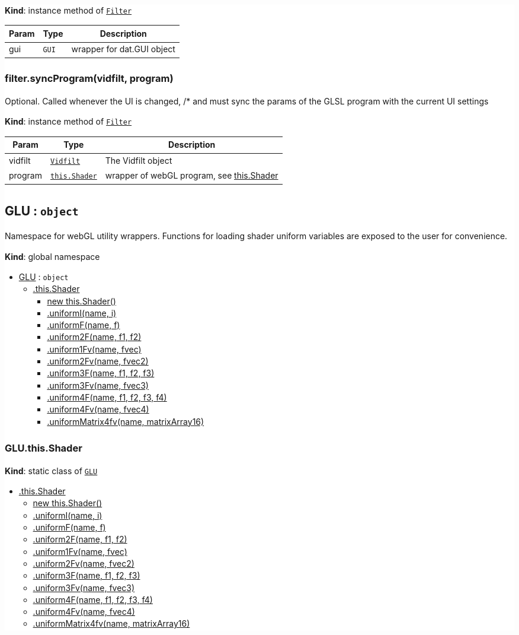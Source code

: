**Kind**: instance method of [<code>Filter</code>](#Filter)  

| Param | Type | Description |
| --- | --- | --- |
| gui | <code>GUI</code> | wrapper for dat.GUI object |

<a name="Filter+syncProgram"></a>

### filter.syncProgram(vidfilt, program)
Optional. Called whenever the UI is changed,
/* and must sync the params of the GLSL program with the current UI settings

**Kind**: instance method of [<code>Filter</code>](#Filter)  

| Param | Type | Description |
| --- | --- | --- |
| vidfilt | [<code>Vidfilt</code>](#Vidfilt) | The Vidfilt object |
| program | [<code>this.Shader</code>](#GLU.this.Shader) | wrapper of webGL program, see [this.Shader](#GLU.this.Shader) |

<a name="GLU"></a>

## GLU : <code>object</code>
Namespace for webGL utility wrappers.
Functions for loading shader uniform variables are exposed to the user
for convenience.

**Kind**: global namespace  

* [GLU](#GLU) : <code>object</code>
    * [.this.Shader](#GLU.this.Shader)
        * [new this.Shader()](#new_GLU.this.Shader_new)
        * [.uniformI(name, i)](#GLU.this.Shader.uniformI)
        * [.uniformF(name, f)](#GLU.this.Shader.uniformF)
        * [.uniform2F(name, f1, f2)](#GLU.this.Shader.uniform2F)
        * [.uniform1Fv(name, fvec)](#GLU.this.Shader.uniform1Fv)
        * [.uniform2Fv(name, fvec2)](#GLU.this.Shader.uniform2Fv)
        * [.uniform3F(name, f1, f2, f3)](#GLU.this.Shader.uniform3F)
        * [.uniform3Fv(name, fvec3)](#GLU.this.Shader.uniform3Fv)
        * [.uniform4F(name, f1, f2, f3, f4)](#GLU.this.Shader.uniform4F)
        * [.uniform4Fv(name, fvec4)](#GLU.this.Shader.uniform4Fv)
        * [.uniformMatrix4fv(name, matrixArray16)](#GLU.this.Shader.uniformMatrix4fv)

<a name="GLU.this.Shader"></a>

### GLU.this.Shader
**Kind**: static class of [<code>GLU</code>](#GLU)  

* [.this.Shader](#GLU.this.Shader)
    * [new this.Shader()](#new_GLU.this.Shader_new)
    * [.uniformI(name, i)](#GLU.this.Shader.uniformI)
    * [.uniformF(name, f)](#GLU.this.Shader.uniformF)
    * [.uniform2F(name, f1, f2)](#GLU.this.Shader.uniform2F)
    * [.uniform1Fv(name, fvec)](#GLU.this.Shader.uniform1Fv)
    * [.uniform2Fv(name, fvec2)](#GLU.this.Shader.uniform2Fv)
    * [.uniform3F(name, f1, f2, f3)](#GLU.this.Shader.uniform3F)
    * [.uniform3Fv(name, fvec3)](#GLU.this.Shader.uniform3Fv)
    * [.uniform4F(name, f1, f2, f3, f4)](#GLU.this.Shader.uniform4F)
    * [.uniform4Fv(name, fvec4)](#GLU.this.Shader.uniform4Fv)
    * [.uniformMatrix4fv(name, matrixArray16)](#GLU.this.Shader.uniformMatrix4fv)
